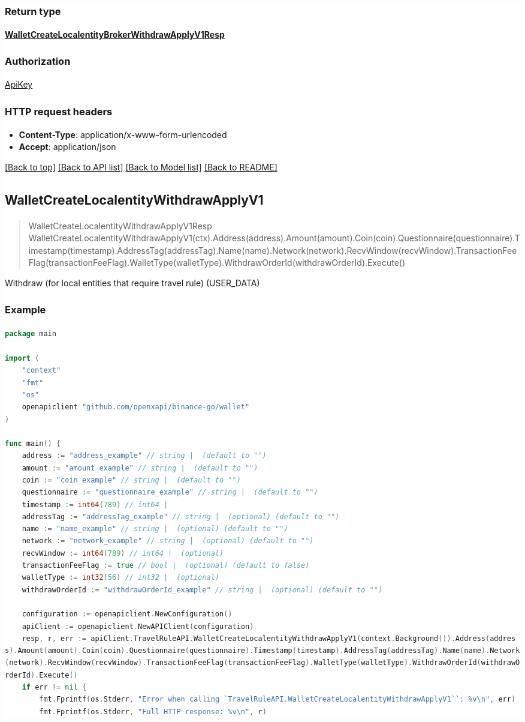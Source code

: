 ### Return type

[**WalletCreateLocalentityBrokerWithdrawApplyV1Resp**](WalletCreateLocalentityBrokerWithdrawApplyV1Resp.md)

### Authorization

[ApiKey](../README.md#ApiKey)

### HTTP request headers

- **Content-Type**: application/x-www-form-urlencoded
- **Accept**: application/json

[[Back to top]](#) [[Back to API list]](../README.md#documentation-for-api-endpoints)
[[Back to Model list]](../README.md#documentation-for-models)
[[Back to README]](../README.md)


## WalletCreateLocalentityWithdrawApplyV1

> WalletCreateLocalentityWithdrawApplyV1Resp WalletCreateLocalentityWithdrawApplyV1(ctx).Address(address).Amount(amount).Coin(coin).Questionnaire(questionnaire).Timestamp(timestamp).AddressTag(addressTag).Name(name).Network(network).RecvWindow(recvWindow).TransactionFeeFlag(transactionFeeFlag).WalletType(walletType).WithdrawOrderId(withdrawOrderId).Execute()

Withdraw (for local entities that require travel rule) (USER_DATA)



### Example

```go
package main

import (
	"context"
	"fmt"
	"os"
	openapiclient "github.com/openxapi/binance-go/wallet"
)

func main() {
	address := "address_example" // string |  (default to "")
	amount := "amount_example" // string |  (default to "")
	coin := "coin_example" // string |  (default to "")
	questionnaire := "questionnaire_example" // string |  (default to "")
	timestamp := int64(789) // int64 | 
	addressTag := "addressTag_example" // string |  (optional) (default to "")
	name := "name_example" // string |  (optional) (default to "")
	network := "network_example" // string |  (optional) (default to "")
	recvWindow := int64(789) // int64 |  (optional)
	transactionFeeFlag := true // bool |  (optional) (default to false)
	walletType := int32(56) // int32 |  (optional)
	withdrawOrderId := "withdrawOrderId_example" // string |  (optional) (default to "")

	configuration := openapiclient.NewConfiguration()
	apiClient := openapiclient.NewAPIClient(configuration)
	resp, r, err := apiClient.TravelRuleAPI.WalletCreateLocalentityWithdrawApplyV1(context.Background()).Address(address).Amount(amount).Coin(coin).Questionnaire(questionnaire).Timestamp(timestamp).AddressTag(addressTag).Name(name).Network(network).RecvWindow(recvWindow).TransactionFeeFlag(transactionFeeFlag).WalletType(walletType).WithdrawOrderId(withdrawOrderId).Execute()
	if err != nil {
		fmt.Fprintf(os.Stderr, "Error when calling `TravelRuleAPI.WalletCreateLocalentityWithdrawApplyV1``: %v\n", err)
		fmt.Fprintf(os.Stderr, "Full HTTP response: %v\n", r)
```